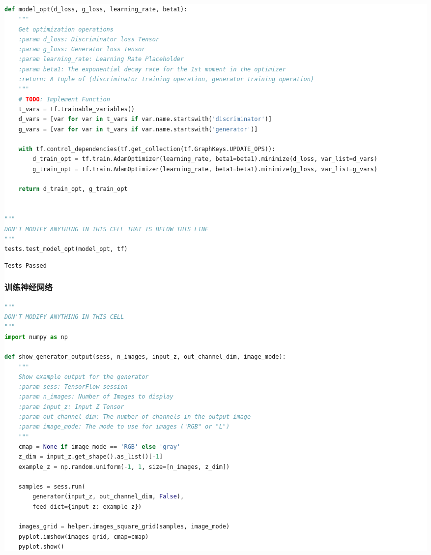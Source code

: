 
```python
def model_opt(d_loss, g_loss, learning_rate, beta1):
    """
    Get optimization operations
    :param d_loss: Discriminator loss Tensor
    :param g_loss: Generator loss Tensor
    :param learning_rate: Learning Rate Placeholder
    :param beta1: The exponential decay rate for the 1st moment in the optimizer
    :return: A tuple of (discriminator training operation, generator training operation)
    """
    # TODO: Implement Function
    t_vars = tf.trainable_variables()
    d_vars = [var for var in t_vars if var.name.startswith('discriminator')]
    g_vars = [var for var in t_vars if var.name.startswith('generator')]
    
    with tf.control_dependencies(tf.get_collection(tf.GraphKeys.UPDATE_OPS)):
        d_train_opt = tf.train.AdamOptimizer(learning_rate, beta1=beta1).minimize(d_loss, var_list=d_vars)
        g_train_opt = tf.train.AdamOptimizer(learning_rate, beta1=beta1).minimize(g_loss, var_list=g_vars)

    return d_train_opt, g_train_opt


"""
DON'T MODIFY ANYTHING IN THIS CELL THAT IS BELOW THIS LINE
"""
tests.test_model_opt(model_opt, tf)
```

    Tests Passed
    

### 训练神经网络



```python
"""
DON'T MODIFY ANYTHING IN THIS CELL
"""
import numpy as np

def show_generator_output(sess, n_images, input_z, out_channel_dim, image_mode):
    """
    Show example output for the generator
    :param sess: TensorFlow session
    :param n_images: Number of Images to display
    :param input_z: Input Z Tensor
    :param out_channel_dim: The number of channels in the output image
    :param image_mode: The mode to use for images ("RGB" or "L")
    """
    cmap = None if image_mode == 'RGB' else 'gray'
    z_dim = input_z.get_shape().as_list()[-1]
    example_z = np.random.uniform(-1, 1, size=[n_images, z_dim])

    samples = sess.run(
        generator(input_z, out_channel_dim, False),
        feed_dict={input_z: example_z})

    images_grid = helper.images_square_grid(samples, image_mode)
    pyplot.imshow(images_grid, cmap=cmap)
    pyplot.show()
```
